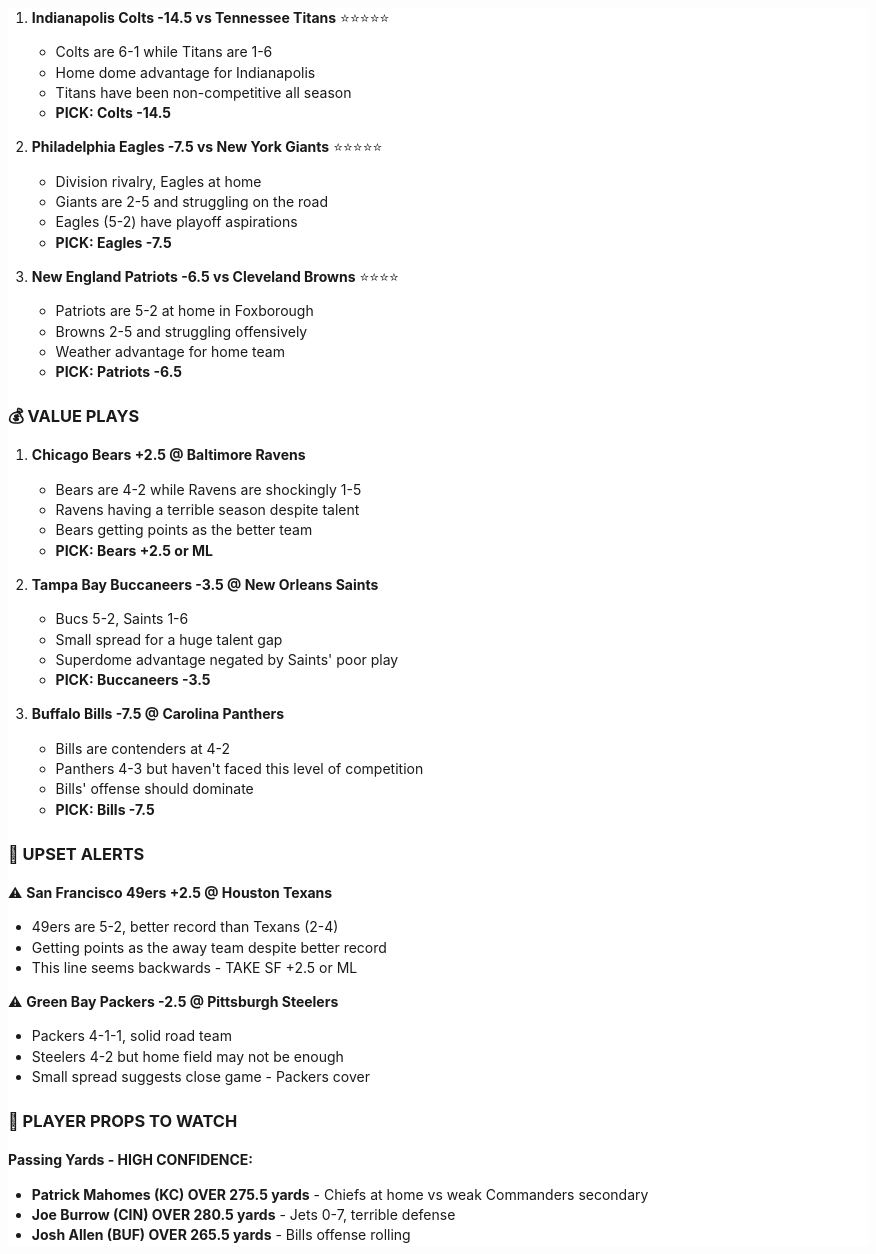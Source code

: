 1. **Indianapolis Colts -14.5 vs Tennessee Titans** ⭐⭐⭐⭐⭐
   - Colts are 6-1 while Titans are 1-6
   - Home dome advantage for Indianapolis
   - Titans have been non-competitive all season
   - **PICK: Colts -14.5**

2. **Philadelphia Eagles -7.5 vs New York Giants** ⭐⭐⭐⭐⭐
   - Division rivalry, Eagles at home
   - Giants are 2-5 and struggling on the road
   - Eagles (5-2) have playoff aspirations
   - **PICK: Eagles -7.5**

3. **New England Patriots -6.5 vs Cleveland Browns** ⭐⭐⭐⭐
   - Patriots are 5-2 at home in Foxborough
   - Browns 2-5 and struggling offensively
   - Weather advantage for home team
   - **PICK: Patriots -6.5**

### 💰 VALUE PLAYS

1. **Chicago Bears +2.5 @ Baltimore Ravens**
   - Bears are 4-2 while Ravens are shockingly 1-5
   - Ravens having a terrible season despite talent
   - Bears getting points as the better team
   - **PICK: Bears +2.5 or ML**

2. **Tampa Bay Buccaneers -3.5 @ New Orleans Saints**
   - Bucs 5-2, Saints 1-6
   - Small spread for a huge talent gap
   - Superdome advantage negated by Saints' poor play
   - **PICK: Buccaneers -3.5**

3. **Buffalo Bills -7.5 @ Carolina Panthers**
   - Bills are contenders at 4-2
   - Panthers 4-3 but haven't faced this level of competition
   - Bills' offense should dominate
   - **PICK: Bills -7.5**

### 🎲 UPSET ALERTS

⚠️ **San Francisco 49ers +2.5 @ Houston Texans**
- 49ers are 5-2, better record than Texans (2-4)
- Getting points as the away team despite better record
- This line seems backwards - TAKE SF +2.5 or ML

⚠️ **Green Bay Packers -2.5 @ Pittsburgh Steelers**
- Packers 4-1-1, solid road team
- Steelers 4-2 but home field may not be enough
- Small spread suggests close game - Packers cover

### 🎯 PLAYER PROPS TO WATCH

**Passing Yards - HIGH CONFIDENCE:**
- **Patrick Mahomes (KC) OVER 275.5 yards** - Chiefs at home vs weak Commanders secondary
- **Joe Burrow (CIN) OVER 280.5 yards** - Jets 0-7, terrible defense
- **Josh Allen (BUF) OVER 265.5 yards** - Bills offense rolling
